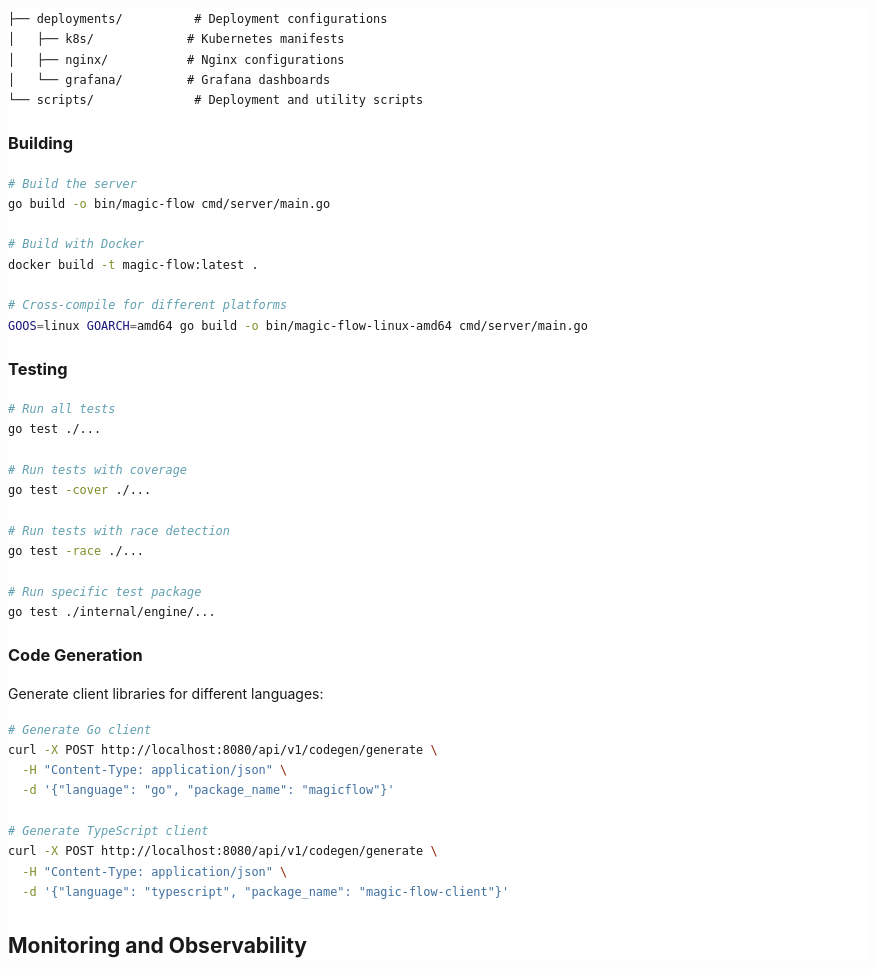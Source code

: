 ```
├── deployments/          # Deployment configurations
│   ├── k8s/             # Kubernetes manifests
│   ├── nginx/           # Nginx configurations
│   └── grafana/         # Grafana dashboards
└── scripts/              # Deployment and utility scripts
```

### Building

```bash
# Build the server
go build -o bin/magic-flow cmd/server/main.go

# Build with Docker
docker build -t magic-flow:latest .

# Cross-compile for different platforms
GOOS=linux GOARCH=amd64 go build -o bin/magic-flow-linux-amd64 cmd/server/main.go
```

### Testing

```bash
# Run all tests
go test ./...

# Run tests with coverage
go test -cover ./...

# Run tests with race detection
go test -race ./...

# Run specific test package
go test ./internal/engine/...
```

### Code Generation

Generate client libraries for different languages:

```bash
# Generate Go client
curl -X POST http://localhost:8080/api/v1/codegen/generate \
  -H "Content-Type: application/json" \
  -d '{"language": "go", "package_name": "magicflow"}'

# Generate TypeScript client
curl -X POST http://localhost:8080/api/v1/codegen/generate \
  -H "Content-Type: application/json" \
  -d '{"language": "typescript", "package_name": "magic-flow-client"}'
```

## Monitoring and Observability
